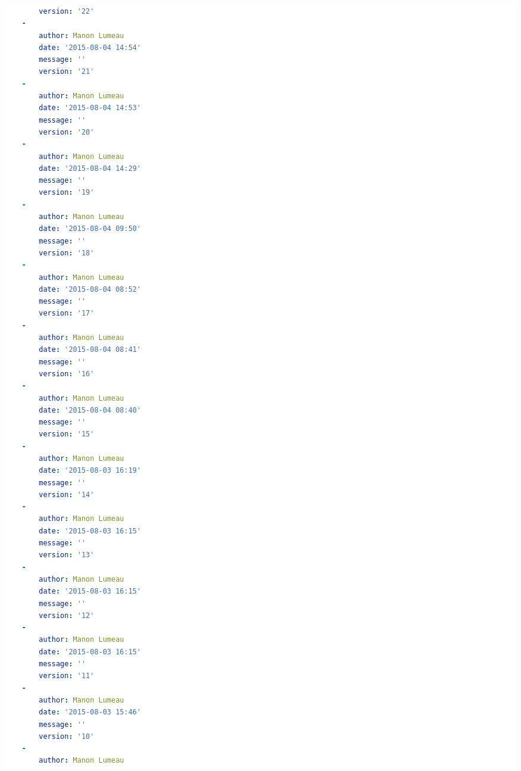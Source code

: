 ```yaml
        version: '22'
    - 
        author: Manon Lumeau
        date: '2015-08-04 14:54'
        message: ''
        version: '21'
    - 
        author: Manon Lumeau
        date: '2015-08-04 14:53'
        message: ''
        version: '20'
    - 
        author: Manon Lumeau
        date: '2015-08-04 14:29'
        message: ''
        version: '19'
    - 
        author: Manon Lumeau
        date: '2015-08-04 09:50'
        message: ''
        version: '18'
    - 
        author: Manon Lumeau
        date: '2015-08-04 08:52'
        message: ''
        version: '17'
    - 
        author: Manon Lumeau
        date: '2015-08-04 08:41'
        message: ''
        version: '16'
    - 
        author: Manon Lumeau
        date: '2015-08-04 08:40'
        message: ''
        version: '15'
    - 
        author: Manon Lumeau
        date: '2015-08-03 16:19'
        message: ''
        version: '14'
    - 
        author: Manon Lumeau
        date: '2015-08-03 16:15'
        message: ''
        version: '13'
    - 
        author: Manon Lumeau
        date: '2015-08-03 16:15'
        message: ''
        version: '12'
    - 
        author: Manon Lumeau
        date: '2015-08-03 16:15'
        message: ''
        version: '11'
    - 
        author: Manon Lumeau
        date: '2015-08-03 15:46'
        message: ''
        version: '10'
    - 
        author: Manon Lumeau
```